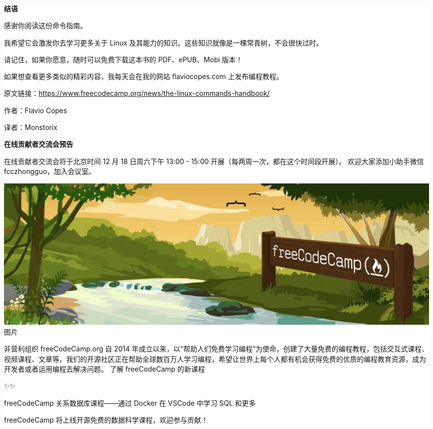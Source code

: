 **结语**

感谢你阅读这份命令指南。

我希望它会激发你去学习更多关于 Linux 及其能力的知识。这些知识就像是一棵常青树，不会很快过时。

请记住，如果你愿意，随时可以免费下载这本书的 PDF、ePUB、Mobi 版本！

如果想查看更多类似的精彩内容，我每天会在我的网站 flaviocopes.com 上发布编程教程。



原文链接：https://www.freecodecamp.org/news/the-linux-commands-handbook/

作者：Flavio Copes

译者：Monstorix



**在线贡献者交流会预告**

在线贡献者交流会将于北京时间 12 月 18 日周六下午 13:00 - 15:00 开展（每两周一次，都在这个时间段开展）。
欢迎大家添加小助手微信 fcczhongguo，加入会议室。

![](./command/698.webp)
图片

非营利组织 freeCodeCamp.org 自 2014 年成立以来，以“帮助人们免费学习编程”为使命，创建了大量免费的编程教程，包括交互式课程、视频课程、文章等。我们的开源社区正在帮助全球数百万人学习编程，希望让世界上每个人都有机会获得免费的优质的编程教育资源，成为开发者或者运用编程去解决问题。
了解 freeCodeCamp 的新课程

✨✨

freeCodeCamp 关系数据库课程——通过 Docker 在 VSCode 中学习 SQL 和更多

freeCodeCamp 将上线开源免费的数据科学课程，欢迎参与贡献！